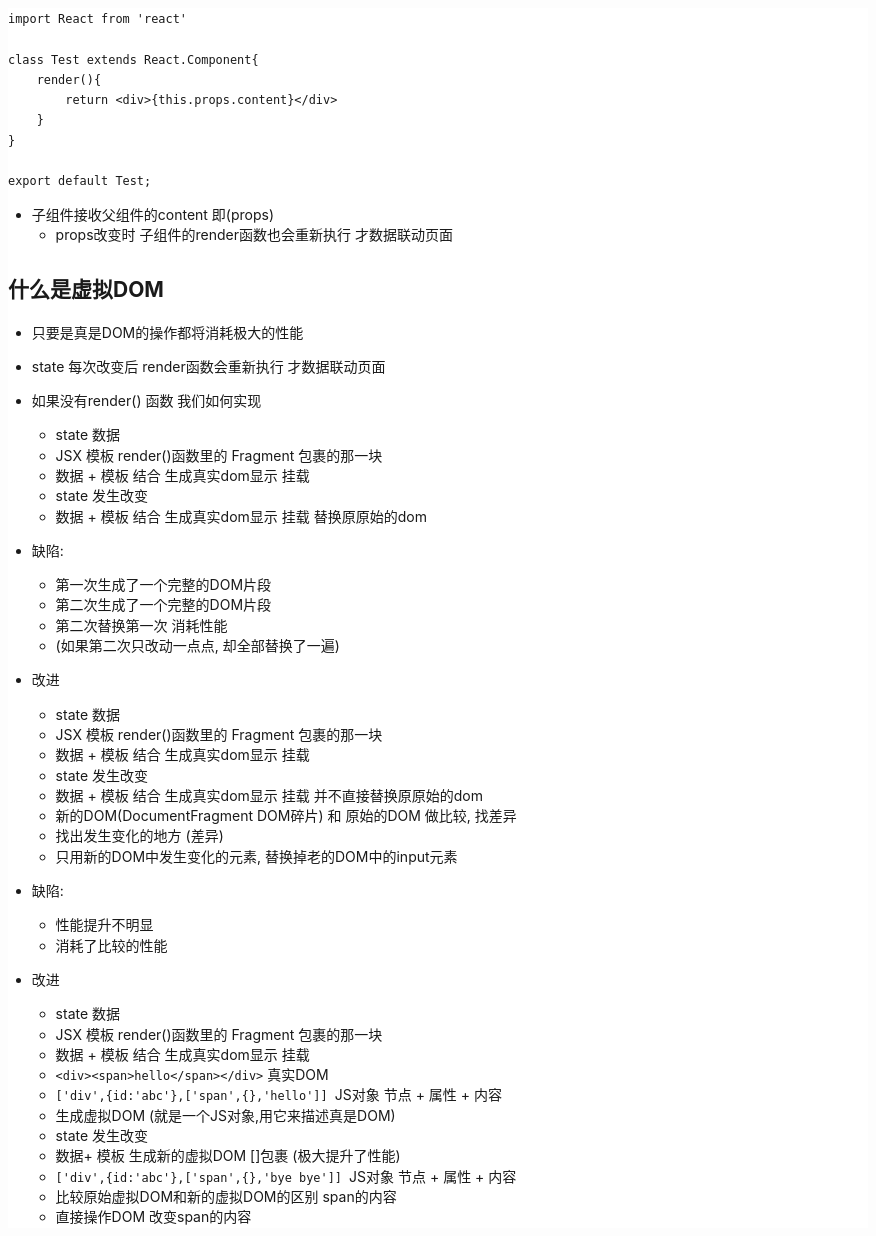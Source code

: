 ```react
import React from 'react'

class Test extends React.Component{
    render(){
        return <div>{this.props.content}</div>
    }
}

export default Test;
```

* 子组件接收父组件的content 即(props)
  * props改变时  子组件的render函数也会重新执行 才数据联动页面

## 什么是虚拟DOM

* 只要是真是DOM的操作都将消耗极大的性能

* state 每次改变后 render函数会重新执行 才数据联动页面
* 如果没有render() 函数  我们如何实现
  * state   数据
  * JSX       模板 render()函数里的 Fragment 包裹的那一块
  * 数据  + 模板  结合 生成真实dom显示 挂载
  * state  发生改变
  * 数据 + 模板   结合 生成真实dom显示 挂载  替换原原始的dom
* 缺陷:
  * 第一次生成了一个完整的DOM片段
  * 第二次生成了一个完整的DOM片段
  * 第二次替换第一次   消耗性能
  * (如果第二次只改动一点点, 却全部替换了一遍)
* 改进
  * state   数据
  * JSX       模板 render()函数里的 Fragment 包裹的那一块
  * 数据  + 模板  结合 生成真实dom显示 挂载
  * state  发生改变
  * 数据 + 模板   结合 生成真实dom显示 挂载  并不直接替换原原始的dom
  * 新的DOM(DocumentFragment DOM碎片)  和 原始的DOM 做比较, 找差异
  * 找出发生变化的地方  (差异)
  * 只用新的DOM中发生变化的元素, 替换掉老的DOM中的input元素
* 缺陷:
  * 性能提升不明显
  * 消耗了比较的性能
* 改进
  * state   数据
  * JSX       模板 render()函数里的 Fragment 包裹的那一块
  * 数据  + 模板  结合 生成真实dom显示 挂载
  * `<div><span>hello</span></div>`  真实DOM
  * `['div',{id:'abc'},['span',{},'hello']] `JS对象   节点 + 属性 + 内容
  * 生成虚拟DOM (就是一个JS对象,用它来描述真是DOM)
  * state  发生改变
  * 数据+ 模板 生成新的虚拟DOM  []包裹 (极大提升了性能)
  * `['div',{id:'abc'},['span',{},'bye bye']] `JS对象   节点 + 属性 + 内容
  * 比较原始虚拟DOM和新的虚拟DOM的区别   span的内容
  * 直接操作DOM 改变span的内容
